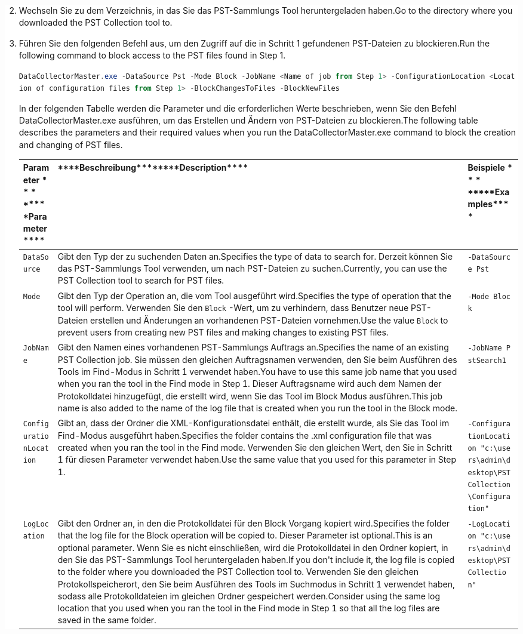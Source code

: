 2. <span data-ttu-id="c9a41-221">Wechseln Sie zu dem Verzeichnis, in das Sie das PST-Sammlungs Tool heruntergeladen haben.</span><span class="sxs-lookup"><span data-stu-id="c9a41-221">Go to the directory where you downloaded the PST Collection tool to.</span></span>
    
3. <span data-ttu-id="c9a41-222">Führen Sie den folgenden Befehl aus, um den Zugriff auf die in Schritt 1 gefundenen PST-Dateien zu blockieren.</span><span class="sxs-lookup"><span data-stu-id="c9a41-222">Run the following command to block access to the PST files found in Step 1.</span></span>

    ```powershell
    DataCollectorMaster.exe -DataSource Pst -Mode Block -JobName <Name of job from Step 1> -ConfigurationLocation <Location of configuration files from Step 1> -BlockChangesToFiles -BlockNewFiles
    ```

    <span data-ttu-id="c9a41-223">In der folgenden Tabelle werden die Parameter und die erforderlichen Werte beschrieben, wenn Sie den Befehl DataCollectorMaster.exe ausführen, um das Erstellen und Ändern von PST-Dateien zu blockieren.</span><span class="sxs-lookup"><span data-stu-id="c9a41-223">The following table describes the parameters and their required values when you run the DataCollectorMaster.exe command to block the creation and changing of PST files.</span></span> 
    
    |<span data-ttu-id="c9a41-224">Parameter \* \* \* \*</span><span class="sxs-lookup"><span data-stu-id="c9a41-224">\*\*\*\*Parameter\*\*\*\*</span></span>|<span data-ttu-id="c9a41-225">\*\*\*\*Beschreibung\*\*\*\*</span><span class="sxs-lookup"><span data-stu-id="c9a41-225">\*\*\*\*Description\*\*\*\*</span></span>|<span data-ttu-id="c9a41-226">Beispiele \* \* \* \*</span><span class="sxs-lookup"><span data-stu-id="c9a41-226">\*\*\*\*Examples\*\*\*\*</span></span>|
    |:-----|:-----|:-----|
    | `DataSource` <br/> |<span data-ttu-id="c9a41-227">Gibt den Typ der zu suchenden Daten an.</span><span class="sxs-lookup"><span data-stu-id="c9a41-227">Specifies the type of data to search for.</span></span> <span data-ttu-id="c9a41-228">Derzeit können Sie das PST-Sammlungs Tool verwenden, um nach PST-Dateien zu suchen.</span><span class="sxs-lookup"><span data-stu-id="c9a41-228">Currently, you can use the PST Collection tool to search for PST files.</span></span>  <br/> | `-DataSource Pst` <br/> |
    | `Mode` <br/> |<span data-ttu-id="c9a41-229">Gibt den Typ der Operation an, die vom Tool ausgeführt wird.</span><span class="sxs-lookup"><span data-stu-id="c9a41-229">Specifies the type of operation that the tool will perform.</span></span> <span data-ttu-id="c9a41-230">Verwenden Sie den `Block` -Wert, um zu verhindern, dass Benutzer neue PST-Dateien erstellen und Änderungen an vorhandenen PST-Dateien vornehmen.</span><span class="sxs-lookup"><span data-stu-id="c9a41-230">Use the value  `Block` to prevent users from creating new PST files and making changes to existing PST files.</span></span>  <br/> | `-Mode Block` <br/> |
    | `JobName` <br/> |<span data-ttu-id="c9a41-231">Gibt den Namen eines vorhandenen PST-Sammlungs Auftrags an.</span><span class="sxs-lookup"><span data-stu-id="c9a41-231">Specifies the name of an existing PST Collection job.</span></span> <span data-ttu-id="c9a41-232">Sie müssen den gleichen Auftragsnamen verwenden, den Sie beim Ausführen des Tools im Find-Modus in Schritt 1 verwendet haben.</span><span class="sxs-lookup"><span data-stu-id="c9a41-232">You have to use this same job name that you used when you ran the tool in the Find mode in Step 1.</span></span> <span data-ttu-id="c9a41-233">Dieser Auftragsname wird auch dem Namen der Protokolldatei hinzugefügt, die erstellt wird, wenn Sie das Tool im Block Modus ausführen.</span><span class="sxs-lookup"><span data-stu-id="c9a41-233">This job name is also added to the name of the log file that is created when you run the tool in the Block mode.</span></span>  <br/> | `-JobName PstSearch1` <br/> |
    | `ConfigurationLocation` <br/> |<span data-ttu-id="c9a41-234">Gibt an, dass der Ordner die XML-Konfigurationsdatei enthält, die erstellt wurde, als Sie das Tool im Find-Modus ausgeführt haben.</span><span class="sxs-lookup"><span data-stu-id="c9a41-234">Specifies the folder contains the .xml configuration file that was created when you ran the tool in the Find mode.</span></span> <span data-ttu-id="c9a41-235">Verwenden Sie den gleichen Wert, den Sie in Schritt 1 für diesen Parameter verwendet haben.</span><span class="sxs-lookup"><span data-stu-id="c9a41-235">Use the same value that you used for this parameter in Step 1.</span></span>  <br/> | `-ConfigurationLocation "c:\users\admin\desktop\PSTCollection\Configuration"` <br/> |
    | `LogLocation` <br/> |<span data-ttu-id="c9a41-236">Gibt den Ordner an, in den die Protokolldatei für den Block Vorgang kopiert wird.</span><span class="sxs-lookup"><span data-stu-id="c9a41-236">Specifies the folder that the log file for the Block operation will be copied to.</span></span> <span data-ttu-id="c9a41-237">Dieser Parameter ist optional.</span><span class="sxs-lookup"><span data-stu-id="c9a41-237">This is an optional parameter.</span></span> <span data-ttu-id="c9a41-238">Wenn Sie es nicht einschließen, wird die Protokolldatei in den Ordner kopiert, in den Sie das PST-Sammlungs Tool heruntergeladen haben.</span><span class="sxs-lookup"><span data-stu-id="c9a41-238">If you don't include it, the log file is copied to the folder where you downloaded the PST Collection tool to.</span></span> <span data-ttu-id="c9a41-239">Verwenden Sie den gleichen Protokollspeicherort, den Sie beim Ausführen des Tools im Suchmodus in Schritt 1 verwendet haben, sodass alle Protokolldateien im gleichen Ordner gespeichert werden.</span><span class="sxs-lookup"><span data-stu-id="c9a41-239">Consider using the same log location that you used when you ran the tool in the Find mode in Step 1 so that all the log files are saved in the same folder.</span></span>  <br/> | `-LogLocation "c:\users\admin\desktop\PSTCollection"` <br/> |
